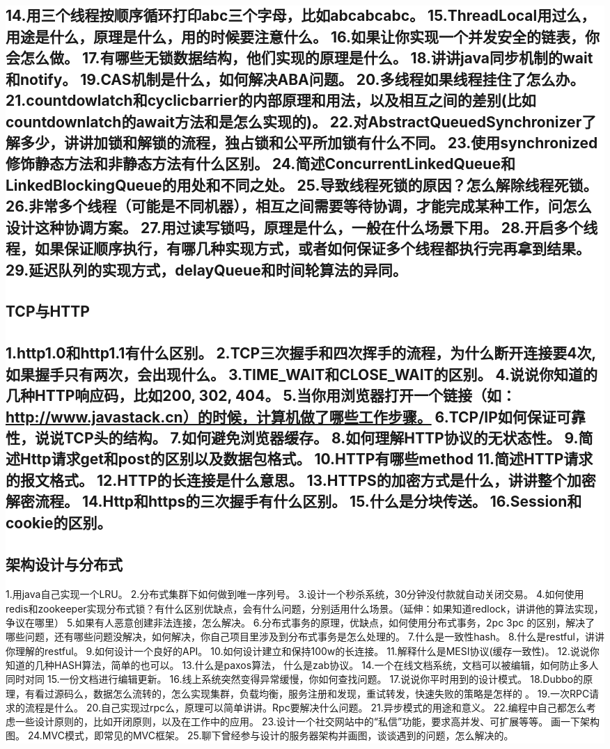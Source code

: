 14.用三个线程按顺序循环打印abc三个字母，比如abcabcabc。
15.ThreadLocal用过么，用途是什么，原理是什么，用的时候要注意什么。
16.如果让你实现一个并发安全的链表，你会怎么做。
17.有哪些无锁数据结构，他们实现的原理是什么。
18.讲讲java同步机制的wait和notify。
19.CAS机制是什么，如何解决ABA问题。
20.多线程如果线程挂住了怎么办。
21.countdowlatch和cyclicbarrier的内部原理和用法，以及相互之间的差别(比如countdownlatch的await方法和是怎么实现的)。
22.对AbstractQueuedSynchronizer了解多少，讲讲加锁和解锁的流程，独占锁和公平所加锁有什么不同。
23.使用synchronized修饰静态方法和非静态方法有什么区别。
24.简述ConcurrentLinkedQueue和LinkedBlockingQueue的用处和不同之处。
25.导致线程死锁的原因？怎么解除线程死锁。
26.非常多个线程（可能是不同机器），相互之间需要等待协调，才能完成某种工作，问怎么设计这种协调方案。
27.用过读写锁吗，原理是什么，一般在什么场景下用。
28.开启多个线程，如果保证顺序执行，有哪几种实现方式，或者如何保证多个线程都执行完再拿到结果。
29.延迟队列的实现方式，delayQueue和时间轮算法的异同。
---
**TCP与HTTP**
---
1.http1.0和http1.1有什么区别。
2.TCP三次握手和四次挥手的流程，为什么断开连接要4次,如果握手只有两次，会出现什么。
3.TIME_WAIT和CLOSE_WAIT的区别。
4.说说你知道的几种HTTP响应码，比如200, 302, 404。
5.当你用浏览器打开一个链接（如：http://www.javastack.cn）的时候，计算机做了哪些工作步骤。
6.TCP/IP如何保证可靠性，说说TCP头的结构。
7.如何避免浏览器缓存。
8.如何理解HTTP协议的无状态性。
9.简述Http请求get和post的区别以及数据包格式。
10.HTTP有哪些method
11.简述HTTP请求的报文格式。
12.HTTP的长连接是什么意思。
13.HTTPS的加密方式是什么，讲讲整个加密解密流程。
14.Http和https的三次握手有什么区别。
15.什么是分块传送。
16.Session和cookie的区别。
---
**架构设计与分布式**
---
1.用java自己实现一个LRU。
2.分布式集群下如何做到唯一序列号。
3.设计一个秒杀系统，30分钟没付款就自动关闭交易。
4.如何使用redis和zookeeper实现分布式锁？有什么区别优缺点，会有什么问题，分别适用什么场景。（延伸：如果知道redlock，讲讲他的算法实现，争议在哪里）
5.如果有人恶意创建非法连接，怎么解决。
6.分布式事务的原理，优缺点，如何使用分布式事务，2pc 3pc 的区别，解决了哪些问题，还有哪些问题没解决，如何解决，你自己项目里涉及到分布式事务是怎么处理的。
7.什么是一致性hash。
8.什么是restful，讲讲你理解的restful。
9.如何设计一个良好的API。
10.如何设计建立和保持100w的长连接。
11.解释什么是MESI协议(缓存一致性)。
12.说说你知道的几种HASH算法，简单的也可以。
13.什么是paxos算法， 什么是zab协议。
14.一个在线文档系统，文档可以被编辑，如何防止多人同时对同
15.一份文档进行编辑更新。
16.线上系统突然变得异常缓慢，你如何查找问题。
17.说说你平时用到的设计模式。
18.Dubbo的原理，有看过源码么，数据怎么流转的，怎么实现集群，负载均衡，服务注册和发现，重试转发，快速失败的策略是怎样的 。
19.一次RPC请求的流程是什么。
20.自己实现过rpc么，原理可以简单讲讲。Rpc要解决什么问题。
21.异步模式的用途和意义。
22.编程中自己都怎么考虑一些设计原则的，比如开闭原则，以及在工作中的应用。
23.设计一个社交网站中的“私信”功能，要求高并发、可扩展等等。 画一下架构图。
24.MVC模式，即常见的MVC框架。
25.聊下曾经参与设计的服务器架构并画图，谈谈遇到的问题，怎么解决的。
